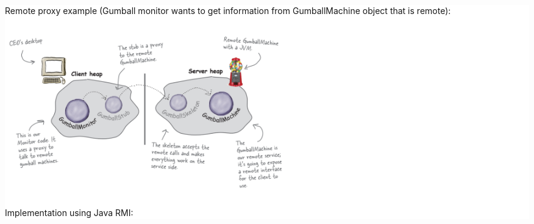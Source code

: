 

Remote proxy example (Gumball monitor wants to get information from GumballMachine object that is remote):

<img src="./../../src/img/backend/head_first_patterns/32.png" alt="image-20230115121740404" style="zoom:45%;" />

Implementation using Java RMI:
